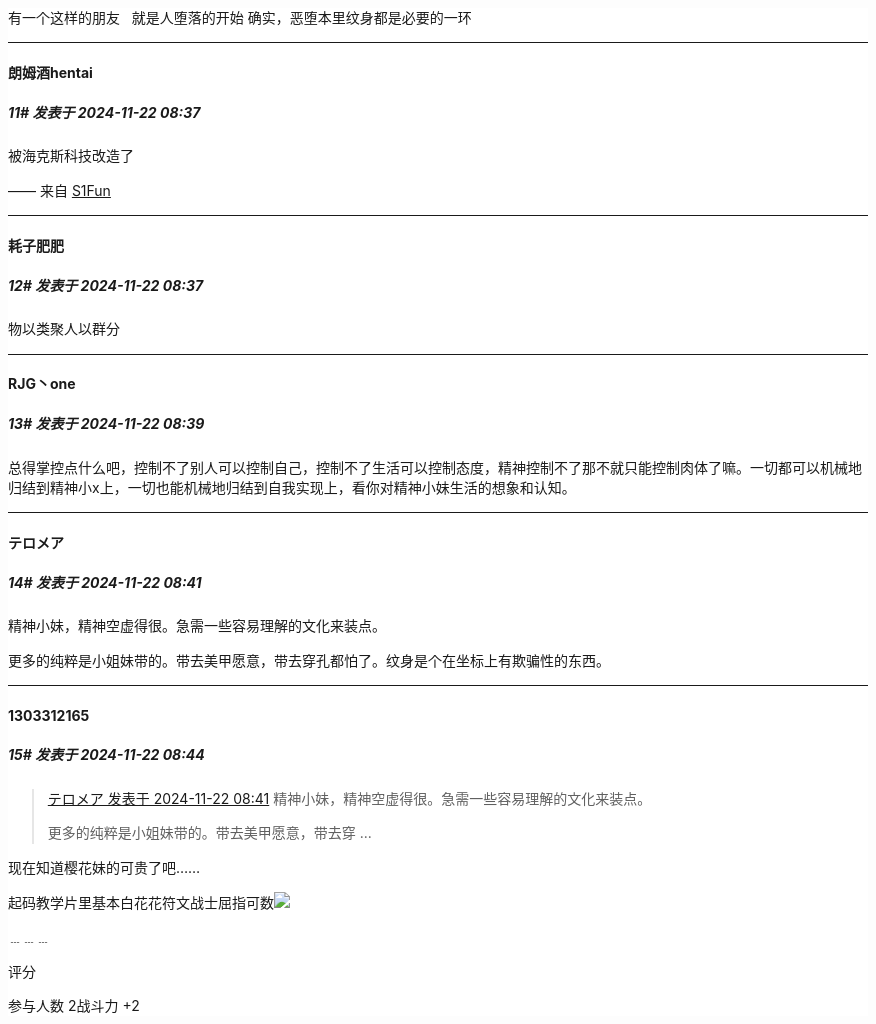 有一个这样的朋友   就是人堕落的开始</blockquote>
确实，恶堕本里纹身都是必要的一环

*****

####  朗姆酒hentai  
##### 11#       发表于 2024-11-22 08:37

被海克斯科技改造了

—— 来自 [S1Fun](https://s1fun.koalcat.com)

*****

####  耗子肥肥  
##### 12#       发表于 2024-11-22 08:37

物以类聚人以群分

*****

####  RJG丶one  
##### 13#       发表于 2024-11-22 08:39

总得掌控点什么吧，控制不了别人可以控制自己，控制不了生活可以控制态度，精神控制不了那不就只能控制肉体了嘛。一切都可以机械地归结到精神小x上，一切也能机械地归结到自我实现上，看你对精神小妹生活的想象和认知。

*****

####  テロメア  
##### 14#       发表于 2024-11-22 08:41

精神小妹，精神空虚得很。急需一些容易理解的文化来装点。

更多的纯粹是小姐妹带的。带去美甲愿意，带去穿孔都怕了。纹身是个在坐标上有欺骗性的东西。

*****

####  1303312165  
##### 15#       发表于 2024-11-22 08:44

<blockquote><a href="httphttps://bbs.saraba1st.com/2b/forum.php?mod=redirect&amp;goto=findpost&amp;pid=66750456&amp;ptid=2207792" target="_blank">テロメア 发表于 2024-11-22 08:41</a>
精神小妹，精神空虚得很。急需一些容易理解的文化来装点。

更多的纯粹是小姐妹带的。带去美甲愿意，带去穿 ...</blockquote>
现在知道樱花妹的可贵了吧……

起码教学片里基本白花花符文战士屈指可数<img src="https://static.saraba1st.com/image/smiley/face2017/069.png" referrerpolicy="no-referrer">

﹍﹍﹍

评分

 参与人数 2战斗力 +2
